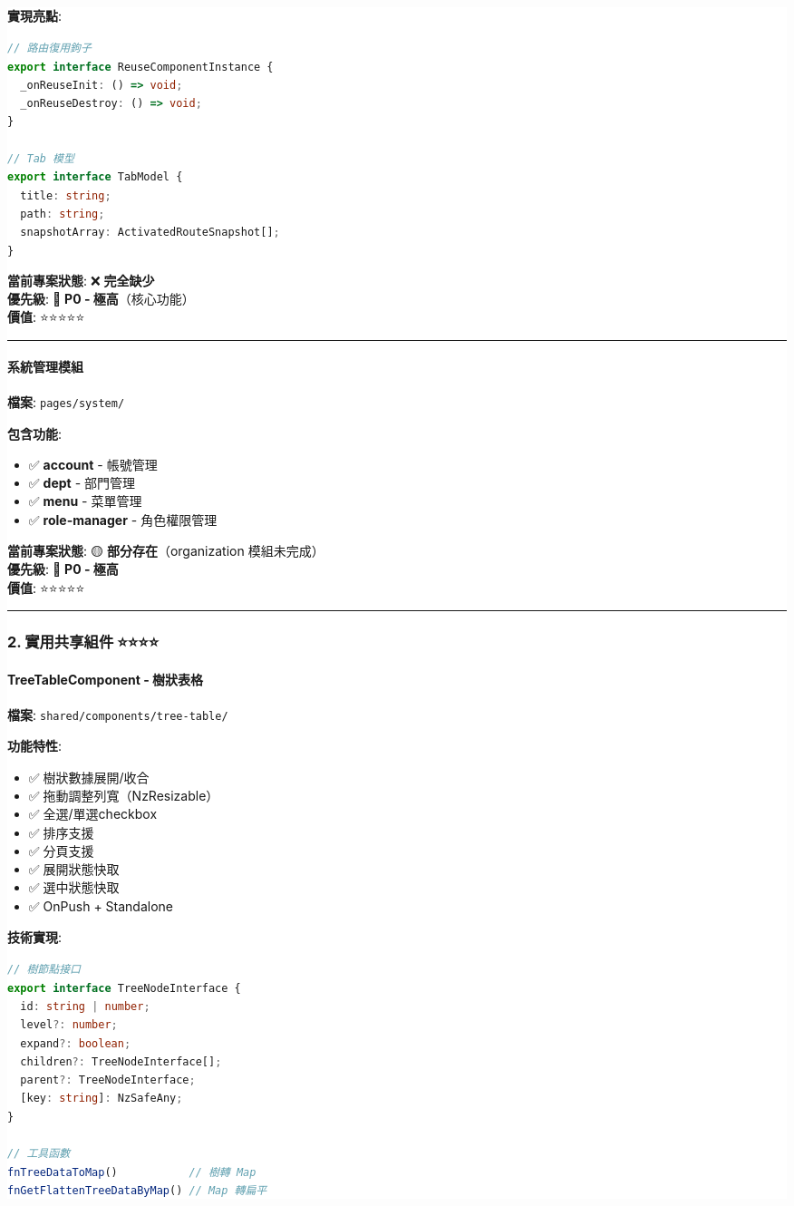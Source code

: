 **實現亮點**:
```typescript
// 路由復用鉤子
export interface ReuseComponentInstance {
  _onReuseInit: () => void;
  _onReuseDestroy: () => void;
}

// Tab 模型
export interface TabModel {
  title: string;
  path: string;
  snapshotArray: ActivatedRouteSnapshot[];
}
```

**當前專案狀態**: ❌ **完全缺少**  
**優先級**: 🔴 **P0 - 極高**（核心功能）  
**價值**: ⭐⭐⭐⭐⭐

---

#### 系統管理模組
**檔案**: `pages/system/`

**包含功能**:
- ✅ **account** - 帳號管理
- ✅ **dept** - 部門管理
- ✅ **menu** - 菜單管理
- ✅ **role-manager** - 角色權限管理

**當前專案狀態**: 🟡 **部分存在**（organization 模組未完成）  
**優先級**: 🔴 **P0 - 極高**  
**價值**: ⭐⭐⭐⭐⭐

---

### 2. 實用共享組件 ⭐⭐⭐⭐

#### TreeTableComponent - 樹狀表格
**檔案**: `shared/components/tree-table/`

**功能特性**:
- ✅ 樹狀數據展開/收合
- ✅ 拖動調整列寬（NzResizable）
- ✅ 全選/單選checkbox
- ✅ 排序支援
- ✅ 分頁支援
- ✅ 展開狀態快取
- ✅ 選中狀態快取
- ✅ OnPush + Standalone

**技術實現**:
```typescript
// 樹節點接口
export interface TreeNodeInterface {
  id: string | number;
  level?: number;
  expand?: boolean;
  children?: TreeNodeInterface[];
  parent?: TreeNodeInterface;
  [key: string]: NzSafeAny;
}

// 工具函數
fnTreeDataToMap()           // 樹轉 Map
fnGetFlattenTreeDataByMap() // Map 轉扁平
```